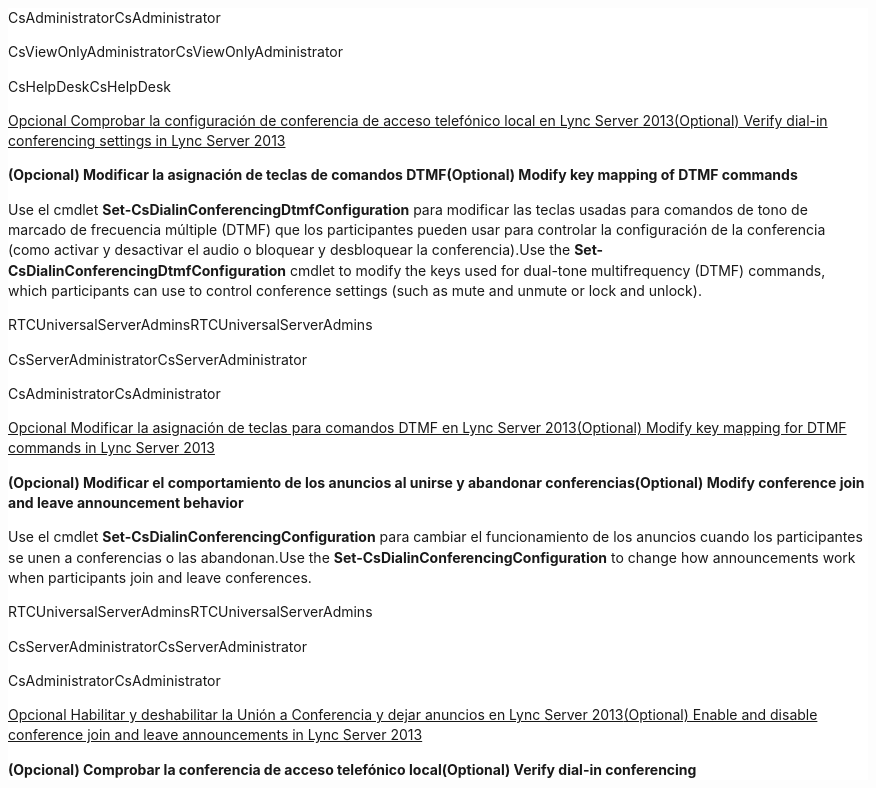 <p><span data-ttu-id="7c364-179">CsAdministrator</span><span class="sxs-lookup"><span data-stu-id="7c364-179">CsAdministrator</span></span></p>
<p><span data-ttu-id="7c364-180">CsViewOnlyAdministrator</span><span class="sxs-lookup"><span data-stu-id="7c364-180">CsViewOnlyAdministrator</span></span></p>
<p><span data-ttu-id="7c364-181">CsHelpDesk</span><span class="sxs-lookup"><span data-stu-id="7c364-181">CsHelpDesk</span></span></p></td>
<td><p><span data-ttu-id="7c364-182"><a href="lync-server-2013-optional-verify-dial-in-conferencing-settings.md">Opcional Comprobar la configuración de conferencia de acceso telefónico local en Lync Server 2013</a></span><span class="sxs-lookup"><span data-stu-id="7c364-182"><a href="lync-server-2013-optional-verify-dial-in-conferencing-settings.md">(Optional) Verify dial-in conferencing settings in Lync Server 2013</a></span></span></p></td>
</tr>
<tr class="even">
<td><p><span data-ttu-id="7c364-183"><strong>(Opcional) Modificar la asignación de teclas de comandos DTMF</strong></span><span class="sxs-lookup"><span data-stu-id="7c364-183"><strong>(Optional) Modify key mapping of DTMF commands</strong></span></span></p></td>
<td><p><span data-ttu-id="7c364-184">Use el cmdlet <strong>Set-CsDialinConferencingDtmfConfiguration</strong> para modificar las teclas usadas para comandos de tono de marcado de frecuencia múltiple (DTMF) que los participantes pueden usar para controlar la configuración de la conferencia (como activar y desactivar el audio o bloquear y desbloquear la conferencia).</span><span class="sxs-lookup"><span data-stu-id="7c364-184">Use the <strong>Set-CsDialinConferencingDtmfConfiguration</strong> cmdlet to modify the keys used for dual-tone multifrequency (DTMF) commands, which participants can use to control conference settings (such as mute and unmute or lock and unlock).</span></span></p></td>
<td><p><span data-ttu-id="7c364-185">RTCUniversalServerAdmins</span><span class="sxs-lookup"><span data-stu-id="7c364-185">RTCUniversalServerAdmins</span></span></p>
<p><span data-ttu-id="7c364-186">CsServerAdministrator</span><span class="sxs-lookup"><span data-stu-id="7c364-186">CsServerAdministrator</span></span></p>
<p><span data-ttu-id="7c364-187">CsAdministrator</span><span class="sxs-lookup"><span data-stu-id="7c364-187">CsAdministrator</span></span></p></td>
<td><p><span data-ttu-id="7c364-188"><a href="lync-server-2013-optional-modify-key-mapping-for-dtmf-commands.md">Opcional Modificar la asignación de teclas para comandos DTMF en Lync Server 2013</a></span><span class="sxs-lookup"><span data-stu-id="7c364-188"><a href="lync-server-2013-optional-modify-key-mapping-for-dtmf-commands.md">(Optional) Modify key mapping for DTMF commands in Lync Server 2013</a></span></span></p></td>
</tr>
<tr class="odd">
<td><p><span data-ttu-id="7c364-189"><strong>(Opcional) Modificar el comportamiento de los anuncios al unirse y abandonar conferencias</strong></span><span class="sxs-lookup"><span data-stu-id="7c364-189"><strong>(Optional) Modify conference join and leave announcement behavior</strong></span></span></p></td>
<td><p><span data-ttu-id="7c364-190">Use el cmdlet <strong>Set-CsDialinConferencingConfiguration</strong> para cambiar el funcionamiento de los anuncios cuando los participantes se unen a conferencias o las abandonan.</span><span class="sxs-lookup"><span data-stu-id="7c364-190">Use the <strong>Set-CsDialinConferencingConfiguration</strong> to change how announcements work when participants join and leave conferences.</span></span></p></td>
<td><p><span data-ttu-id="7c364-191">RTCUniversalServerAdmins</span><span class="sxs-lookup"><span data-stu-id="7c364-191">RTCUniversalServerAdmins</span></span></p>
<p><span data-ttu-id="7c364-192">CsServerAdministrator</span><span class="sxs-lookup"><span data-stu-id="7c364-192">CsServerAdministrator</span></span></p>
<p><span data-ttu-id="7c364-193">CsAdministrator</span><span class="sxs-lookup"><span data-stu-id="7c364-193">CsAdministrator</span></span></p></td>
<td><p><span data-ttu-id="7c364-194"><a href="lync-server-2013-optional-enable-and-disable-conference-join-and-leave-announcements.md">Opcional Habilitar y deshabilitar la Unión a Conferencia y dejar anuncios en Lync Server 2013</a></span><span class="sxs-lookup"><span data-stu-id="7c364-194"><a href="lync-server-2013-optional-enable-and-disable-conference-join-and-leave-announcements.md">(Optional) Enable and disable conference join and leave announcements in Lync Server 2013</a></span></span></p></td>
</tr>
<tr class="even">
<td><p><span data-ttu-id="7c364-195"><strong>(Opcional) Comprobar la conferencia de acceso telefónico local</strong></span><span class="sxs-lookup"><span data-stu-id="7c364-195"><strong>(Optional) Verify dial-in conferencing</strong></span></span></p></td>